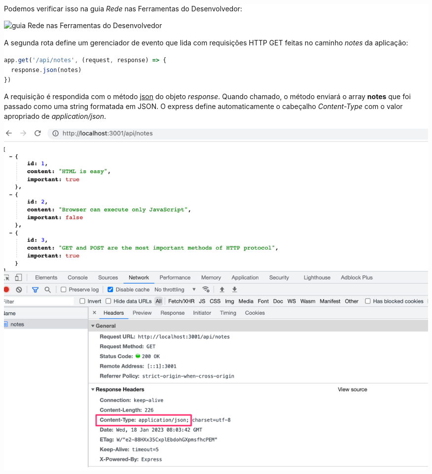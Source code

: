 Podemos verificar isso na guia <i>Rede</i> nas Ferramentas do Desenvolvedor:

![guia Rede nas Ferramentas do Desenvolvedor](../../images/3/5.png)

A segunda rota define um gerenciador de evento que lida com requisições HTTP GET feitas no caminho <i>notes</i> da aplicação:

```js
app.get('/api/notes', (request, response) => {
  response.json(notes)
})
```

A requisição é respondida com o método [json](http://expressjs.com/en/4x/api.html#res.json) do objeto _response_. Quando chamado, o método enviará o array __notes__ que foi passado como uma string formatada em JSON. O express define automaticamente o cabeçalho <i>Content-Type</i> com o valor apropriado de <i>application/json</i>.

![api/notes fornece os dados JSON formatados novamente](../../images/3/6new.png)
